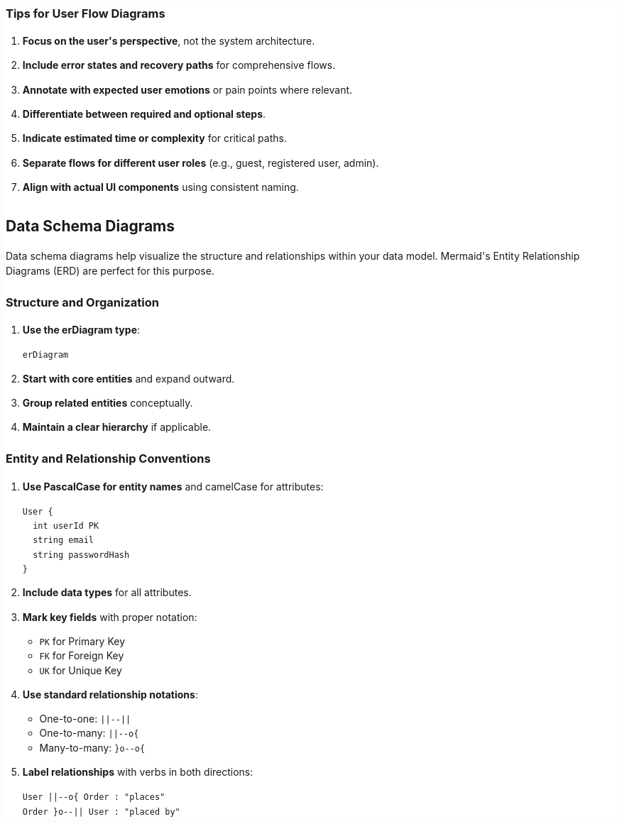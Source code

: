 ### Tips for User Flow Diagrams

1. **Focus on the user's perspective**, not the system architecture.

2. **Include error states and recovery paths** for comprehensive flows.

3. **Annotate with expected user emotions** or pain points where relevant.

4. **Differentiate between required and optional steps**.

5. **Indicate estimated time or complexity** for critical paths.

6. **Separate flows for different user roles** (e.g., guest, registered user, admin).

7. **Align with actual UI components** using consistent naming.

## Data Schema Diagrams

Data schema diagrams help visualize the structure and relationships within your data model. Mermaid's Entity Relationship Diagrams (ERD) are perfect for this purpose.

### Structure and Organization

1. **Use the erDiagram type**:
   ```
   erDiagram
   ```

2. **Start with core entities** and expand outward.

3. **Group related entities** conceptually.

4. **Maintain a clear hierarchy** if applicable.

### Entity and Relationship Conventions

1. **Use PascalCase for entity names** and camelCase for attributes:
   ```
   User {
     int userId PK
     string email
     string passwordHash
   }
   ```

2. **Include data types** for all attributes.

3. **Mark key fields** with proper notation:
   - `PK` for Primary Key
   - `FK` for Foreign Key
   - `UK` for Unique Key

4. **Use standard relationship notations**:
   - One-to-one: `||--||`
   - One-to-many: `||--o{`
   - Many-to-many: `}o--o{`

5. **Label relationships** with verbs in both directions:
   ```
   User ||--o{ Order : "places"
   Order }o--|| User : "placed by"
   ```

